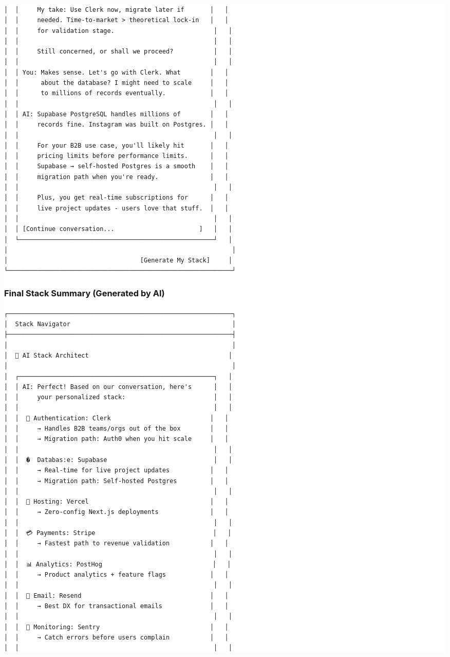 ```
│  │     My take: Use Clerk now, migrate later if       │   │
│  │     needed. Time-to-market > theoretical lock-in   │   │
│  │     for validation stage.                           │   │
│  │                                                     │   │
│  │     Still concerned, or shall we proceed?           │   │
│  │                                                     │   │
│  │ You: Makes sense. Let's go with Clerk. What        │   │
│  │      about the database? I might need to scale     │   │
│  │      to millions of records eventually.            │   │
│  │                                                     │   │
│  │ AI: Supabase PostgreSQL handles millions of        │   │
│  │     records fine. Instagram was built on Postgres. │   │
│  │                                                     │   │
│  │     For your B2B use case, you'll likely hit       │   │
│  │     pricing limits before performance limits.      │   │
│  │     Supabase → self-hosted Postgres is a smooth    │   │
│  │     migration path when you're ready.              │   │
│  │                                                     │   │
│  │     Plus, you get real-time subscriptions for      │   │
│  │     live project updates - users love that stuff.  │   │
│  │                                                     │   │
│  │ [Continue conversation...                       ]   │   │
│  └─────────────────────────────────────────────────────┘   │
│                                                             │
│                                    [Generate My Stack]     │
└─────────────────────────────────────────────────────────────┘
```

### Final Stack Summary (Generated by AI)
```
┌─────────────────────────────────────────────────────────────┐
│  Stack Navigator                                            │
├─────────────────────────────────────────────────────────────┤
│                                                             │
│  🤖 AI Stack Architect                                      │
│                                                             │
│  ┌─────────────────────────────────────────────────────┐   │
│  │ AI: Perfect! Based on our conversation, here's      │   │
│  │     your personalized stack:                        │   │
│  │                                                     │   │
│  │  🔐 Authentication: Clerk                           │   │
│  │     → Handles B2B teams/orgs out of the box        │   │
│  │     → Migration path: Auth0 when you hit scale     │   │
│  │                                                     │   │
│  │  �️  Databas:e: Supabase                             │   │
│  │     → Real-time for live project updates           │   │
│  │     → Migration path: Self-hosted Postgres         │   │
│  │                                                     │   │
│  │  🚀 Hosting: Vercel                                 │   │
│  │     → Zero-config Next.js deployments              │   │
│  │                                                     │   │
│  │  💳 Payments: Stripe                                │   │
│  │     → Fastest path to revenue validation           │   │
│  │                                                     │   │
│  │  📊 Analytics: PostHog                              │   │
│  │     → Product analytics + feature flags            │   │
│  │                                                     │   │
│  │  📧 Email: Resend                                   │   │
│  │     → Best DX for transactional emails             │   │
│  │                                                     │   │
│  │  🐛 Monitoring: Sentry                              │   │
│  │     → Catch errors before users complain           │   │
│  │                                                     │   │
```